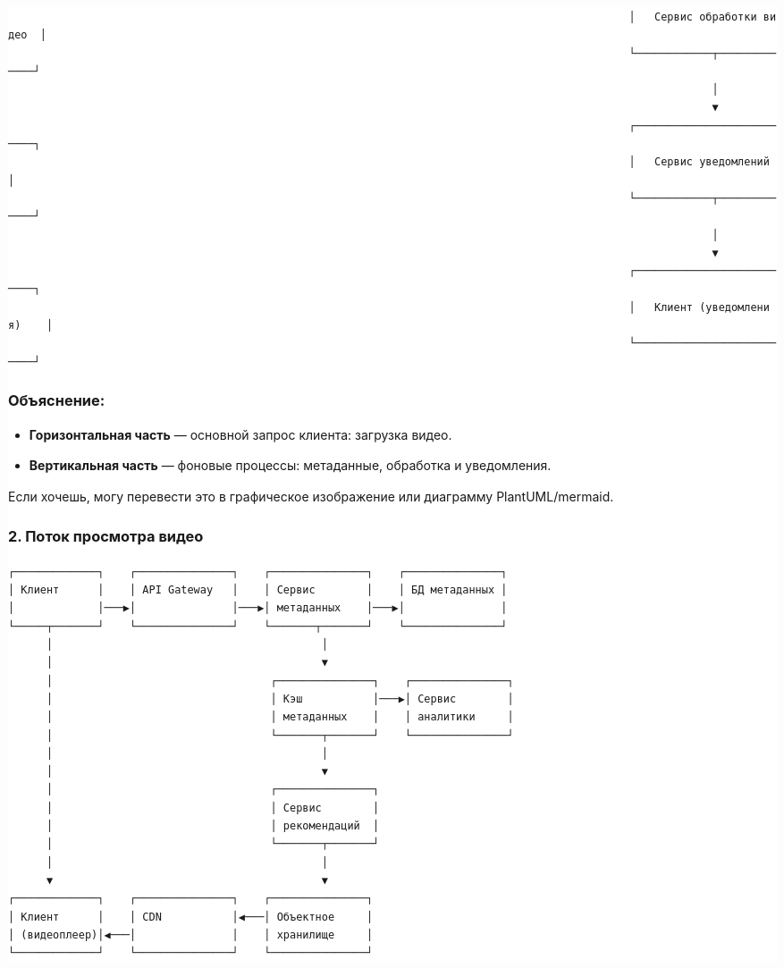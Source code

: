 ```
                                                                                                 │   Сервис обработки видео  │
                                                                                                 └────────────┬─────────────┘
                                                                                                              │
                                                                                                              ▼
                                                                                                 ┌──────────────────────────┐
                                                                                                 │   Сервис уведомлений      │
                                                                                                 └────────────┬─────────────┘
                                                                                                              │
                                                                                                              ▼
                                                                                                 ┌──────────────────────────┐
                                                                                                 │   Клиент (уведомления)    │
                                                                                                 └──────────────────────────┘
```

### Объяснение:

- **Горизонтальная часть** — основной запрос клиента: загрузка видео.
    
- **Вертикальная часть** — фоновые процессы: метаданные, обработка и уведомления.
    

Если хочешь, могу перевести это в графическое изображение или диаграмму PlantUML/mermaid.
### 2. Поток просмотра видео

```
┌─────────────┐    ┌───────────────┐    ┌───────────────┐    ┌───────────────┐
│ Клиент      │    │ API Gateway   │    │ Сервис        │    │ БД метаданных │
│             │───▶│               │───▶│ метаданных    │───▶│               │
└─────┬───────┘    └───────────────┘    └───────┬───────┘    └───────────────┘
      │                                          │
      │                                          ▼
      │                                  ┌───────────────┐    ┌───────────────┐
      │                                  │ Кэш           │───▶│ Сервис        │
      │                                  │ метаданных    │    │ аналитики     │
      │                                  └───────┬───────┘    └───────────────┘
      │                                          │
      │                                          ▼
      │                                  ┌───────────────┐
      │                                  │ Сервис        │
      │                                  │ рекомендаций  │
      │                                  └───────┬───────┘
      │                                          │
      ▼                                          ▼
┌─────────────┐    ┌───────────────┐    ┌───────────────┐
│ Клиент      │    │ CDN           │◀───│ Объектное     │
│ (видеоплеер)│◀───│               │    │ хранилище     │
└─────────────┘    └───────────────┘    └───────────────┘
```
